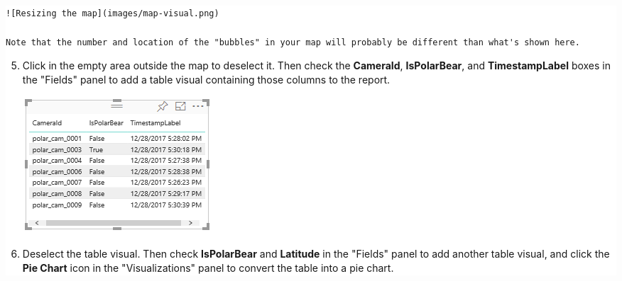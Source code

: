 	![Resizing the map](images/map-visual.png)

	Note that the number and location of the "bubbles" in your map will probably be different than what's shown here.

5. Click in the empty area outside the map to deselect it. Then check the **CameraId**, **IsPolarBear**, and **TimestampLabel** boxes in the "Fields" panel to add a table visual containing those columns to the report.

	![Adding a table visual](images/table-visual-1.png)

6. Deselect the table visual. Then check **IsPolarBear** and **Latitude** in the "Fields" panel to add another table visual, and click the **Pie Chart** icon in the "Visualizations" panel to convert the table into a pie chart. 
